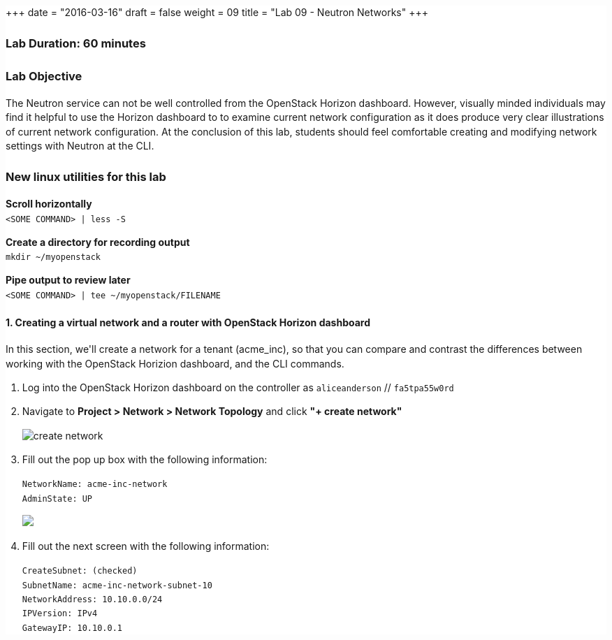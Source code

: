 +++
date = "2016-03-16"
draft = false
weight = 09
title = "Lab 09 - Neutron Networks"
+++

### Lab Duration: 60 minutes

### Lab Objective

The Neutron service can not be well controlled from the OpenStack Horizon dashboard. However, visually minded individuals may find it helpful to use the Horizon dashboard to to examine current network configuration as it does produce very clear illustrations of current network configuration. At the conclusion of this lab, students should feel comfortable creating and modifying network settings with Neutron at the CLI.

### New linux utilities for this lab


**Scroll horizontally**  
 `<SOME COMMAND> | less -S` 

**Create a directory for recording output**  
 `mkdir ~/myopenstack`

**Pipe output to review later**  
 `<SOME COMMAND> | tee ~/myopenstack/FILENAME` 


#### 1. Creating a virtual network and a router with OpenStack Horizon dashboard

In this section, we'll create a network for a tenant (acme_inc), so that you can compare and contrast the differences between working with the OpenStack Horizion dashboard, and the CLI commands.

1. Log into the OpenStack Horizon dashboard on the controller as `aliceanderson` // `fa5tpa55w0rd`

2. Navigate to **Project > Network > Network Topology** and click **"+ create network"**

    ![create network](https://i.imgur.com/HpU9M54.png)

3. Fill out the pop up box with the following information:

    ```
    NetworkName: acme-inc-network
    AdminState: UP
    ```

    ![](https://i.imgur.com/D5SobdW.png)


4. Fill out the next screen with the following information:

    ```
    CreateSubnet: (checked)
    SubnetName: acme-inc-network-subnet-10
    NetworkAddress: 10.10.0.0/24
    IPVersion: IPv4
    GatewayIP: 10.10.0.1
    ```

